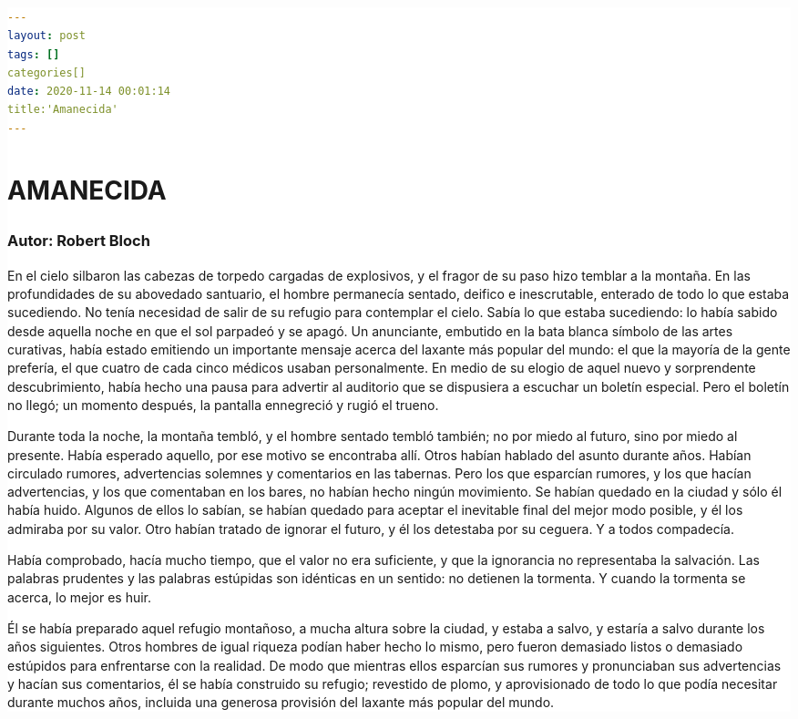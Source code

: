 ```yaml
---
layout: post
tags: []
categories[]
date: 2020-11-14 00:01:14
title:'Amanecida'
---
```

# AMANECIDA

### Autor: Robert Bloch

   En el cielo silbaron las cabezas de torpedo cargadas de explosivos, y
   el fragor de su paso hizo temblar a la montaña. En las profundidades de
   su abovedado santuario, el hombre permanecía sentado, deifico e
   inescrutable, enterado de todo lo que estaba sucediendo. No tenía
   necesidad de salir de su refugio para contemplar el cielo. Sabía lo que
   estaba sucediendo: lo había sabido desde aquella noche en que el sol
   parpadeó y se apagó. Un anunciante, embutido en la bata blanca símbolo
   de las artes curativas, había estado emitiendo un importante mensaje
   acerca del laxante más popular del mundo: el que la mayoría de la gente
   prefería, el que cuatro de cada cinco médicos usaban personalmente. En
   medio de su elogio de aquel nuevo y sorprendente descubrimiento, había
   hecho una pausa para advertir al auditorio que se dispusiera a escuchar
   un boletín especial. Pero el boletín no llegó; un momento después, la
   pantalla ennegreció y rugió el trueno.
   
   Durante toda la noche, la montaña tembló, y el hombre sentado tembló
   también; no por miedo al futuro, sino por miedo al presente. Había
   esperado aquello, por ese motivo se encontraba allí. Otros habían
   hablado del asunto durante años. Habían circulado rumores, advertencias
   solemnes y comentarios en las tabernas. Pero los que esparcían rumores,
   y los que hacían advertencias, y los que comentaban en los bares, no
   habían hecho ningún movimiento. Se habían quedado en la ciudad y sólo
   él había huido. Algunos de ellos lo sabían, se habían quedado para
   aceptar el inevitable final del mejor modo posible, y él los admiraba
   por su valor. Otro habían tratado de ignorar el futuro, y él los
   detestaba por su ceguera. Y a todos compadecía.
   
   Había comprobado, hacía mucho tiempo, que el valor no era suficiente, y
   que la ignorancia no representaba la salvación. Las palabras prudentes
   y las palabras estúpidas son idénticas en un sentido: no detienen la
   tormenta. Y cuando la tormenta se acerca, lo mejor es huir.
   
   Él se había preparado aquel refugio montañoso, a mucha altura sobre la
   ciudad, y estaba a salvo, y estaría a salvo durante los años
   siguientes. Otros hombres de igual riqueza podían haber hecho lo mismo,
   pero fueron demasiado listos o demasiado estúpidos para enfrentarse con
   la realidad. De modo que mientras ellos esparcían sus rumores y
   pronunciaban sus advertencias y hacían sus comentarios, él se había
   construido su refugio; revestido de plomo, y aprovisionado de todo lo
   que podía necesitar durante muchos años, incluida una generosa
   provisión del laxante más popular del mundo.
   